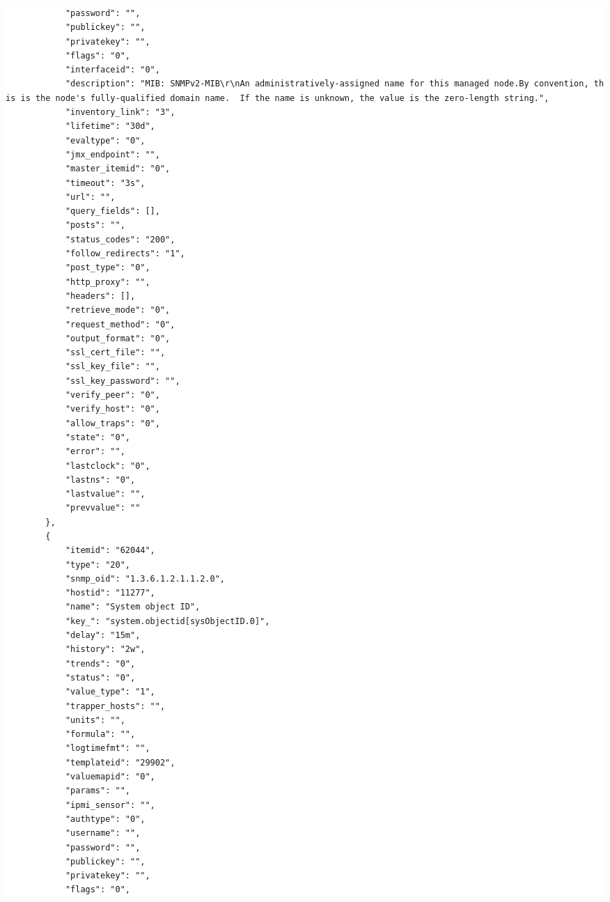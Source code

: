                 "password": "",
                "publickey": "",
                "privatekey": "",
                "flags": "0",
                "interfaceid": "0",
                "description": "MIB: SNMPv2-MIB\r\nAn administratively-assigned name for this managed node.By convention, this is the node's fully-qualified domain name.  If the name is unknown, the value is the zero-length string.",
                "inventory_link": "3",
                "lifetime": "30d",
                "evaltype": "0",
                "jmx_endpoint": "",
                "master_itemid": "0",
                "timeout": "3s",
                "url": "",
                "query_fields": [],
                "posts": "",
                "status_codes": "200",
                "follow_redirects": "1",
                "post_type": "0",
                "http_proxy": "",
                "headers": [],
                "retrieve_mode": "0",
                "request_method": "0",
                "output_format": "0",
                "ssl_cert_file": "",
                "ssl_key_file": "",
                "ssl_key_password": "",
                "verify_peer": "0",
                "verify_host": "0",
                "allow_traps": "0",
                "state": "0",
                "error": "",
                "lastclock": "0",
                "lastns": "0",
                "lastvalue": "",
                "prevvalue": ""
            },
            {
                "itemid": "62044",
                "type": "20",
                "snmp_oid": "1.3.6.1.2.1.1.2.0",
                "hostid": "11277",
                "name": "System object ID",
                "key_": "system.objectid[sysObjectID.0]",
                "delay": "15m",
                "history": "2w",
                "trends": "0",
                "status": "0",
                "value_type": "1",
                "trapper_hosts": "",
                "units": "",
                "formula": "",
                "logtimefmt": "",
                "templateid": "29902",
                "valuemapid": "0",
                "params": "",
                "ipmi_sensor": "",
                "authtype": "0",
                "username": "",
                "password": "",
                "publickey": "",
                "privatekey": "",
                "flags": "0",